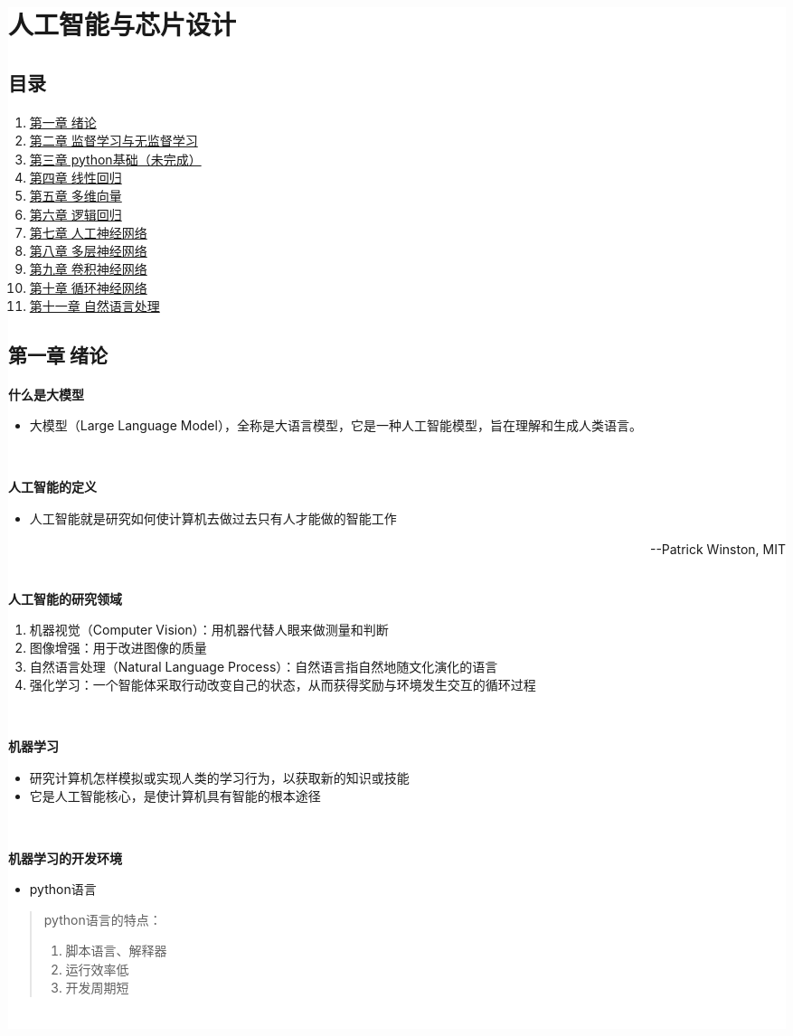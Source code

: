 
# 人工智能与芯片设计
## 目录
1. [第一章 绪论](#1st)
2. [第二章 监督学习与无监督学习](#2nd)
3. [第三章 python基础（未完成）](#3rd)
4. [第四章 线性回归](#4th)
5. [第五章 多维向量](#5th)
6. [第六章 逻辑回归](#6th)
7. [第七章 人工神经网络](#7th)
8. [第八章 多层神经网络](#第八章-多层神经网络)
9. [第九章 卷积神经网络](#9th)
10. [第十章 循环神经网络](#10th)
11. [第十一章 自然语言处理](#11st)


<a name="1st"></a>
## 第一章 绪论
**什么是大模型**
* 大模型（Large Language Model），全称是大语言模型，它是一种人工智能模型，旨在理解和生成人类语言。

<br>

**人工智能的定义**
* 人工智能就是研究如何使计算机去做过去只有人才能做的智能工作
<div style="text-align: right;">
--Patrick Winston, MIT
</div>

<br>

**人工智能的研究领域**
1. 机器视觉（Computer Vision）：用机器代替人眼来做测量和判断
2. 图像增强：用于改进图像的质量
3. 自然语言处理（Natural Language Process）：自然语言指自然地随文化演化的语言
4. 强化学习：一个智能体采取行动改变自己的状态，从而获得奖励与环境发生交互的循环过程

<br>

**机器学习**
* 研究计算机怎样模拟或实现人类的学习行为，以获取新的知识或技能
* 它是人工智能核心，是使计算机具有智能的根本途径

<br>

**机器学习的开发环境**
* python语言
> python语言的特点：
>1. 脚本语言、解释器
>2. 运行效率低
>3. 开发周期短

<br>
